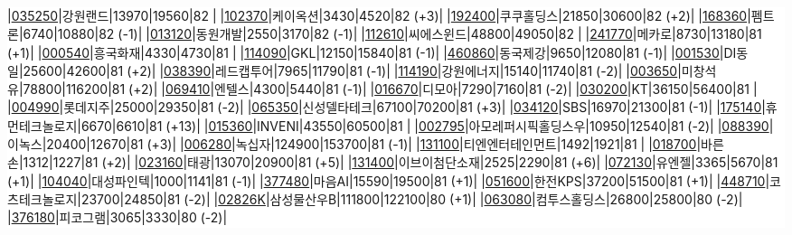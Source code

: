 |[035250](https://finance.daum.net/quotes/A035250)|강원랜드|13970|19560|82 |
|[102370](https://finance.daum.net/quotes/A102370)|케이옥션|3430|4520|82 (+3)|
|[192400](https://finance.daum.net/quotes/A192400)|쿠쿠홀딩스|21850|30600|82 (+2)|
|[168360](https://finance.daum.net/quotes/A168360)|펨트론|6740|10880|82 (-1)|
|[013120](https://finance.daum.net/quotes/A013120)|동원개발|2550|3170|82 (-1)|
|[112610](https://finance.daum.net/quotes/A112610)|씨에스윈드|48800|49050|82 |
|[241770](https://finance.daum.net/quotes/A241770)|메카로|8730|13180|81 (+1)|
|[000540](https://finance.daum.net/quotes/A000540)|흥국화재|4330|4730|81 |
|[114090](https://finance.daum.net/quotes/A114090)|GKL|12150|15840|81 (-1)|
|[460860](https://finance.daum.net/quotes/A460860)|동국제강|9650|12080|81 (-1)|
|[001530](https://finance.daum.net/quotes/A001530)|DI동일|25600|42600|81 (+2)|
|[038390](https://finance.daum.net/quotes/A038390)|레드캡투어|7965|11790|81 (-1)|
|[114190](https://finance.daum.net/quotes/A114190)|강원에너지|15140|11740|81 (-2)|
|[003650](https://finance.daum.net/quotes/A003650)|미창석유|78800|116200|81 (+2)|
|[069410](https://finance.daum.net/quotes/A069410)|엔텔스|4300|5440|81 (-1)|
|[016670](https://finance.daum.net/quotes/A016670)|디모아|7290|7160|81 (-2)|
|[030200](https://finance.daum.net/quotes/A030200)|KT|36150|56400|81 |
|[004990](https://finance.daum.net/quotes/A004990)|롯데지주|25000|29350|81 (-2)|
|[065350](https://finance.daum.net/quotes/A065350)|신성델타테크|67100|70200|81 (+3)|
|[034120](https://finance.daum.net/quotes/A034120)|SBS|16970|21300|81 (-1)|
|[175140](https://finance.daum.net/quotes/A175140)|휴먼테크놀로지|6670|6610|81 (+13)|
|[015360](https://finance.daum.net/quotes/A015360)|INVENI|43550|60500|81 |
|[002795](https://finance.daum.net/quotes/A002795)|아모레퍼시픽홀딩스우|10950|12540|81 (-2)|
|[088390](https://finance.daum.net/quotes/A088390)|이녹스|20400|12670|81 (+3)|
|[006280](https://finance.daum.net/quotes/A006280)|녹십자|124900|153700|81 (-1)|
|[131100](https://finance.daum.net/quotes/A131100)|티엔엔터테인먼트|1492|1921|81 |
|[018700](https://finance.daum.net/quotes/A018700)|바른손|1312|1227|81 (+2)|
|[023160](https://finance.daum.net/quotes/A023160)|태광|13070|20900|81 (+5)|
|[131400](https://finance.daum.net/quotes/A131400)|이브이첨단소재|2525|2290|81 (+6)|
|[072130](https://finance.daum.net/quotes/A072130)|유엔젤|3365|5670|81 (+1)|
|[104040](https://finance.daum.net/quotes/A104040)|대성파인텍|1000|1141|81 (-1)|
|[377480](https://finance.daum.net/quotes/A377480)|마음AI|15590|19500|81 (+1)|
|[051600](https://finance.daum.net/quotes/A051600)|한전KPS|37200|51500|81 (+1)|
|[448710](https://finance.daum.net/quotes/A448710)|코츠테크놀로지|23700|24850|81 (-2)|
|[02826K](https://finance.daum.net/quotes/A02826K)|삼성물산우B|111800|122100|80 (+1)|
|[063080](https://finance.daum.net/quotes/A063080)|컴투스홀딩스|26800|25800|80 (-2)|
|[376180](https://finance.daum.net/quotes/A376180)|피코그램|3065|3330|80 (-2)|
